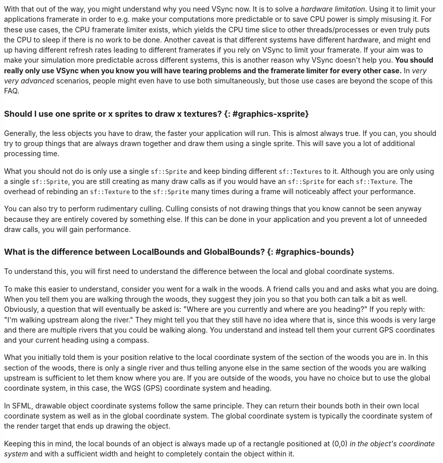With that out of the way, you might understand why you need VSync now. It is to solve a _hardware limitation_. Using it to limit your applications framerate in order to e.g. make your computations more predictable or to save CPU power is simply misusing it. For these use cases, the CPU framerate limiter exists, which yields the CPU time slice to other threads/processes or even truly puts the CPU to sleep if there is no work to be done. Another caveat is that different systems have different hardware, and might end up having different refresh rates leading to different framerates if you rely on VSync to limit your framerate. If your aim was to make your simulation more predictable across different systems, this is another reason why VSync doesn't help you. **You should really only use VSync when you know you will have tearing problems and the framerate limiter for every other case.** In _very very advanced_ scenarios, people might even have to use both simultaneously, but those use cases are beyond the scope of this FAQ.

### Should I use one sprite or x sprites to draw x textures? {: #graphics-xsprite}

Generally, the less objects you have to draw, the faster your application will run. This is almost always true. If you can, you should try to group things that are always drawn together and draw them using a single sprite. This will save you a lot of additional processing time.

What you should not do is only use a single `sf::Sprite` and keep binding different `sf::Textures` to it. Although you are only using a single `sf::Sprite`, you are still creating as many draw calls as if you would have an `sf::Sprite` for each `sf::Texture`. The overhead of rebinding an `sf::Texture` to the `sf::Sprite` many times during a frame will noticeably affect your performance.

You can also try to perform rudimentary culling. Culling consists of not drawing things that you know cannot be seen anyway because they are entirely covered by something else. If this can be done in your application and you prevent a lot of unneeded draw calls, you will gain performance.

### What is the difference between LocalBounds and GlobalBounds? {: #graphics-bounds}

To understand this, you will first need to understand the difference between the local and global coordinate systems.

To make this easier to understand, consider you went for a walk in the woods. A friend calls you and and asks what you are doing. When you tell them you are walking through the woods, they suggest they join you so that you both can talk a bit as well. Obviously, a question that will eventually be asked is: "Where are you currently and where are you heading?" If you reply with: "I'm walking upstream along the river." They might tell you that they still have no idea where that is, since this woods is very large and there are multiple rivers that you could be walking along. You understand and instead tell them your current GPS coordinates and your current heading using a compass.

What you initially told them is your position relative to the local coordinate system of the section of the woods you are in. In this section of the woods, there is only a single river and thus telling anyone else in the same section of the woods you are walking upstream is sufficient to let them know where you are. If you are outside of the woods, you have no choice but to use the global coordinate system, in this case, the WGS (GPS) coordinate system and heading.

In SFML, drawable object coordinate systems follow the same principle. They can return their bounds both in their own local coordinate system as well as in the global coordinate system. The global coordinate system is typically the coordinate system of the render target that ends up drawing the object.

Keeping this in mind, the local bounds of an object is always made up of a rectangle positioned at (0,0) _in the object's coordinate system_ and with a sufficient width and height to completely contain the object within it.
